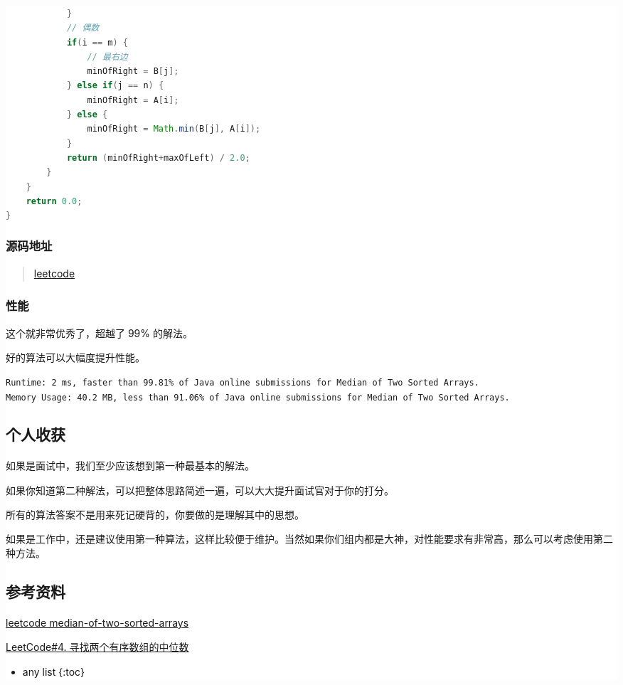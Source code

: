 ```java
            }
            // 偶数
            if(i == m) {
                // 最右边
                minOfRight = B[j];
            } else if(j == n) {
                minOfRight = A[i];
            } else {
                minOfRight = Math.min(B[j], A[i]);
            }
            return (minOfRight+maxOfLeft) / 2.0;
        }
    }
    return 0.0;
}
```

### 源码地址

> [leetcode](https://github.com/houbb/leetcode)

### 性能

这个就非常优秀了，超越了 99% 的解法。

好的算法可以大幅度提升性能。

```
Runtime: 2 ms, faster than 99.81% of Java online submissions for Median of Two Sorted Arrays.
Memory Usage: 40.2 MB, less than 91.06% of Java online submissions for Median of Two Sorted Arrays.
```

## 个人收获

如果是面试中，我们至少应该想到第一种最基本的解法。

如果你知道第二种解法，可以把整体思路简述一遍，可以大大提升面试官对于你的打分。

所有的算法答案不是用来死记硬背的，你要做的是理解其中的思想。

如果是工作中，还是建议使用第一种算法，这样比较便于维护。当然如果你们组内都是大神，对性能要求有非常高，那么可以考虑使用第二种方法。

## 参考资料

[leetcode median-of-two-sorted-arrays](https://leetcode-cn.com/problems/median-of-two-sorted-arrays)

[LeetCode#4. 寻找两个有序数组的中位数](https://zhuanlan.zhihu.com/p/70654378)

* any list
{:toc}
